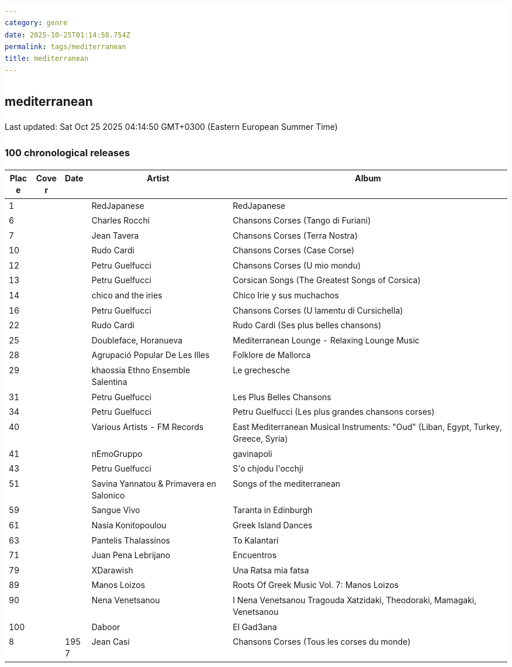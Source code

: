 ```yaml
---
category: genre
date: 2025-10-25T01:14:50.754Z
permalink: tags/mediterranean
title: mediterranean
---
```


## mediterranean

Last updated: <time datetime="2025-10-25T01:14:50.754Z">Sat Oct 25 2025 04:14:50 GMT+0300 (Eastern European Summer Time)</time>

### 100 chronological releases

| Place | Cover | Date | Artist | Album |
|---|---|---|---|---|
| 1 |  |  | RedJapanese | RedJapanese|יפניאדום| يابانية أحمر|日本赤 |
| 6 |  |  | Charles Rocchi | Chansons Corses (Tango di Furiani) |
| 7 |  |  | Jean Tavera | Chansons Corses (Terra Nostra) |
| 10 |  |  | Rudo Cardi | Chansons Corses (Case Corse) |
| 12 |  |  | Petru Guelfucci | Chansons Corses (U mio mondu) |
| 13 |  |  | Petru Guelfucci | Corsican Songs (The Greatest Songs of Corsica) |
| 14 |  |  | chico and the iries | Chico Irie y sus muchachos |
| 16 |  |  | Petru Guelfucci | Chansons Corses (U lamentu di Cursichella) |
| 22 |  |  | Rudo Cardi | Rudo Cardi (Ses plus belles chansons) |
| 25 |  |  | Doubleface, Horanueva | Mediterranean Lounge - Relaxing Lounge Music |
| 28 |  |  | Agrupació Popular De Les Illes | Folklore de Mallorca |
| 29 |  |  | khaossia Ethno Ensemble Salentina | Le grechesche |
| 31 |  |  | Petru Guelfucci | Les Plus Belles Chansons |
| 34 |  |  | Petru Guelfucci | Petru Guelfucci (Les plus grandes chansons corses) |
| 40 |  |  | Various Artists - FM Records | East Mediterranean Musical Instruments: &quot;Oud&quot; (Liban, Egypt, Turkey, Greece, Syria) |
| 41 |  |  | nEmoGruppo | gavinapoli |
| 43 |  |  | Petru Guelfucci | S&#39;o chjodu l&#39;occhji |
| 51 |  |  | Savina Yannatou &amp; Primavera en Salonico | Songs of the mediterranean |
| 59 |  |  | Sangue Vivo | Taranta in Edinburgh |
| 61 |  |  | Nasia Konitopoulou | Greek Island Dances |
| 63 |  |  | Pantelis Thalassinos | To Kalantari |
| 71 |  |  | Juan Pena Lebrijano | Encuentros |
| 79 |  |  | XDarawish | Una Ratsa mia fatsa |
| 89 |  |  | Manos Loizos | Roots Of Greek Music Vol. 7: Manos Loizos |
| 90 |  |  | Nena Venetsanou | I Nena Venetsanou Tragouda Xatzidaki, Theodoraki, Mamagaki, Venetsanou |
| 100 |  |  | Daboor | El Gad3ana |
| 8 |  | 1957 | Jean Casi | Chansons Corses (Tous les corses du monde) |